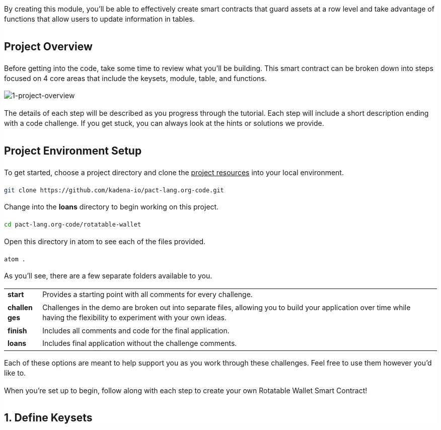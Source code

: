 By creating this module, you’ll be able to effectively create smart contracts
that guard assets at a row level and take advantage of functions that allow
users to update information in tables.

## Project Overview

Before getting into the code, take some time to review what you’ll be building.
This smart contract can be broken down into steps focused on 4 core areas that
include the keysets, module, table, and functions.

![1-project-overview](/assets/docs/1-project-overviewrotatable.png)

The details of each step will be described as you progress through the tutorial.
Each step will include a short description ending with a code challenge. If you
get stuck, you can always look at the hints or solutions we provide.

## Project Environment Setup

To get started, choose a project directory and clone the
[project resources](https://github.com/kadena-io/pact-lang.org-code) into your
local environment.

```bash title=" "
git clone https://github.com/kadena-io/pact-lang.org-code.git
```

Change into the **loans** directory to begin working on this project.

```bash title=" "
cd pact-lang.org-code/rotatable-wallet
```

Open this directory in atom to see each of the files provided.

```bash title=" "
atom .
```

As you’ll see, there are a few separate folders available to you.

|                |                                                                                                                                                                             |
| -------------- | --------------------------------------------------------------------------------------------------------------------------------------------------------------------------- |
| **start**      | Provides a starting point with all comments for every challenge.                                                                                                            |
| **challenges** | Challenges in the demo are broken out into separate files, allowing you to build your application over time while having the flexibility to experiment with your own ideas. |
| **finish**     | Includes all comments and code for the final application.                                                                                                                   |
| **loans**      | Includes final application without the challenge comments.                                                                                                                  |

Each of these options are meant to help support you as you work through these
challenges. Feel free to use them however you’d like to.

When you’re set up to begin, follow along with each step to create your own
Rotatable Wallet Smart Contract!

## 1. Define Keysets
